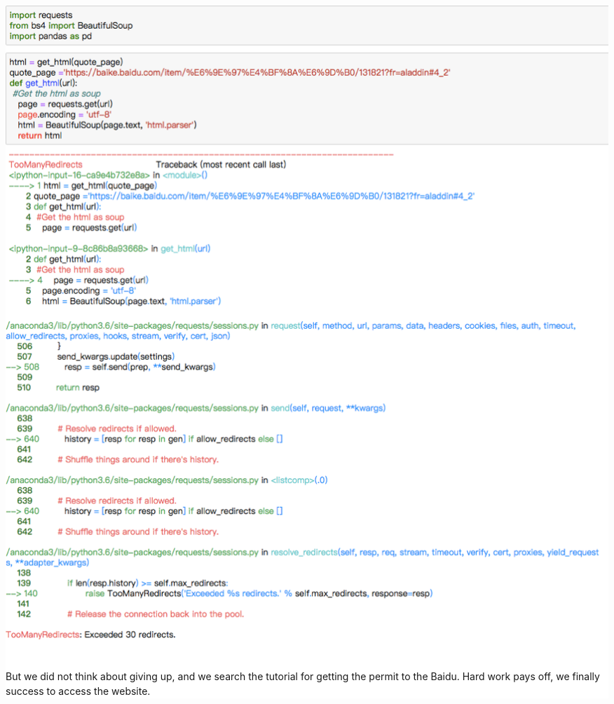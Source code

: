![Alt text](./4.png)
![Alt text](./5.png)


But we did not think about giving up, and we search the tutorial for getting the permit to the Baidu. Hard work pays off, we finally success to access the website. 
